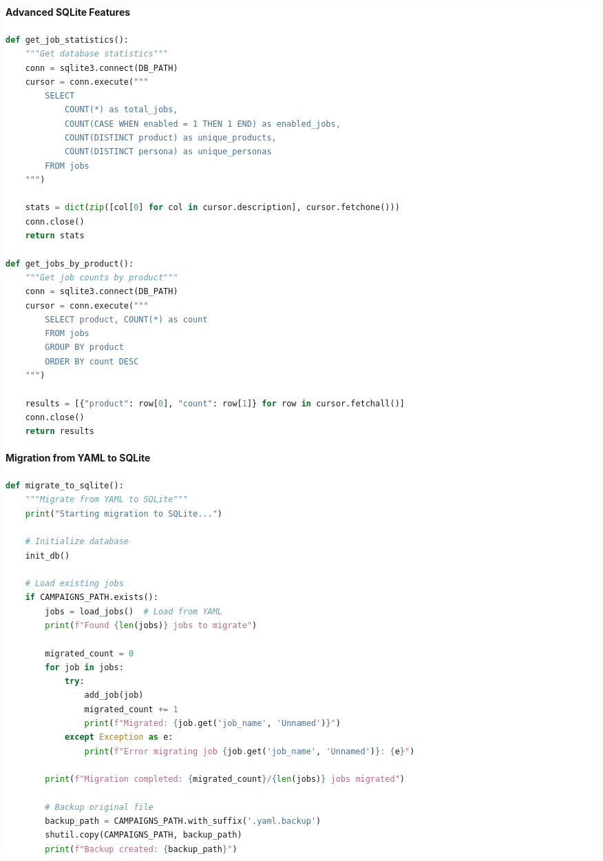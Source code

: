 #### Advanced SQLite Features

```python
def get_job_statistics():
    """Get database statistics"""
    conn = sqlite3.connect(DB_PATH)
    cursor = conn.execute("""
        SELECT 
            COUNT(*) as total_jobs,
            COUNT(CASE WHEN enabled = 1 THEN 1 END) as enabled_jobs,
            COUNT(DISTINCT product) as unique_products,
            COUNT(DISTINCT persona) as unique_personas
        FROM jobs
    """)
    
    stats = dict(zip([col[0] for col in cursor.description], cursor.fetchone()))
    conn.close()
    return stats

def get_jobs_by_product():
    """Get job counts by product"""
    conn = sqlite3.connect(DB_PATH)
    cursor = conn.execute("""
        SELECT product, COUNT(*) as count 
        FROM jobs 
        GROUP BY product 
        ORDER BY count DESC
    """)
    
    results = [{"product": row[0], "count": row[1]} for row in cursor.fetchall()]
    conn.close()
    return results
```

#### Migration from YAML to SQLite

```python
def migrate_to_sqlite():
    """Migrate from YAML to SQLite"""
    print("Starting migration to SQLite...")
    
    # Initialize database
    init_db()
    
    # Load existing jobs
    if CAMPAIGNS_PATH.exists():
        jobs = load_jobs()  # Load from YAML
        print(f"Found {len(jobs)} jobs to migrate")
        
        migrated_count = 0
        for job in jobs:
            try:
                add_job(job)
                migrated_count += 1
                print(f"Migrated: {job.get('job_name', 'Unnamed')}")
            except Exception as e:
                print(f"Error migrating job {job.get('job_name', 'Unnamed')}: {e}")
        
        print(f"Migration completed: {migrated_count}/{len(jobs)} jobs migrated")
        
        # Backup original file
        backup_path = CAMPAIGNS_PATH.with_suffix('.yaml.backup')
        shutil.copy(CAMPAIGNS_PATH, backup_path)
        print(f"Backup created: {backup_path}")
```